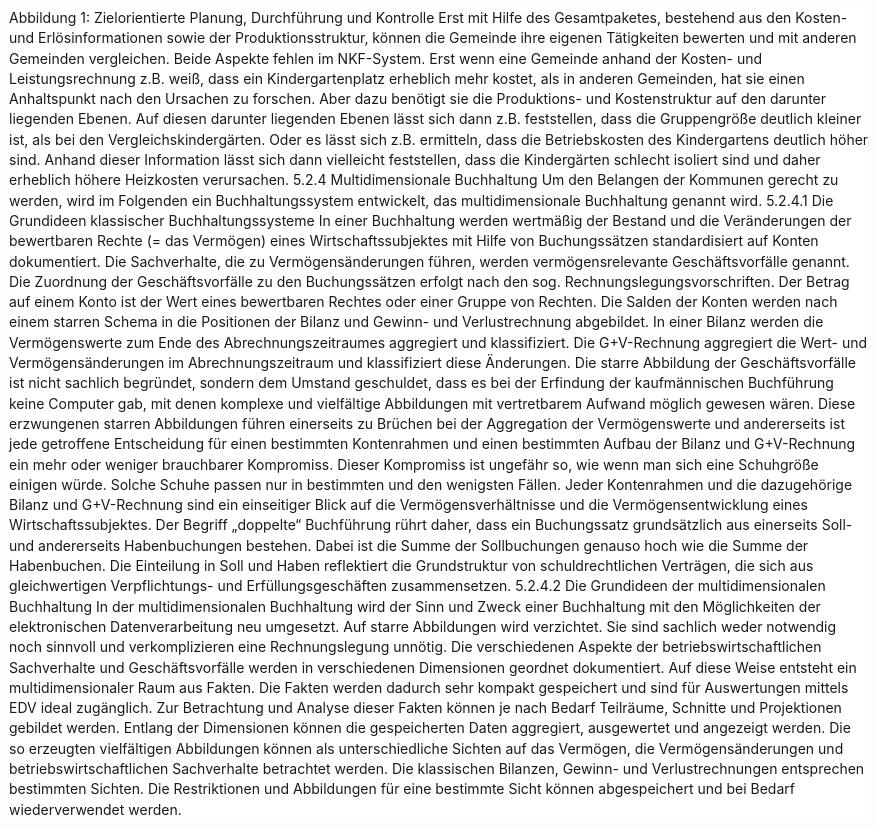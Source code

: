 Abbildung 1: Zielorientierte Planung, Durchführung und Kontrolle
Erst mit Hilfe des Gesamtpaketes, bestehend aus den Kosten- und Erlösinformationen sowie der Produktionsstruktur, können die Gemeinde ihre eigenen Tätigkeiten bewerten und mit anderen Gemeinden vergleichen.
Beide Aspekte fehlen im NKF-System. Erst wenn eine Gemeinde anhand der Kosten- und Leistungsrechnung z.B. weiß, dass ein Kindergartenplatz erheblich mehr kostet, als in anderen Gemeinden, hat sie einen Anhaltspunkt nach den Ursachen zu forschen. Aber dazu benötigt sie die Produktions- und Kostenstruktur auf den darunter liegenden Ebenen. Auf diesen darunter liegenden Ebenen lässt sich dann z.B. feststellen, dass die Gruppengröße deutlich kleiner ist, als bei den Vergleichskindergärten. Oder es lässt sich z.B. ermitteln, dass die Betriebskosten des Kindergartens deutlich höher sind. Anhand dieser Information lässt sich dann vielleicht feststellen, dass die Kindergärten schlecht isoliert sind und daher erheblich höhere Heizkosten verursachen.
5.2.4 Multidimensionale Buchhaltung
Um den Belangen der Kommunen gerecht zu werden, wird im Folgenden ein Buchhaltungssystem entwickelt, das multidimensionale Buchhaltung genannt wird.
5.2.4.1 Die Grundideen klassischer Buchhaltungssysteme
In einer Buchhaltung werden wertmäßig der Bestand und die Veränderungen der bewertbaren Rechte (= das Vermögen) eines Wirtschaftssubjektes mit Hilfe von Buchungssätzen standardisiert auf Konten dokumentiert.
Die Sachverhalte, die zu Vermögensänderungen führen, werden vermögensrelevante Geschäftsvorfälle genannt.
Die Zuordnung der Geschäftsvorfälle zu den Buchungssätzen erfolgt nach den sog. Rechnungslegungsvorschriften.
Der Betrag auf einem Konto ist der Wert eines bewertbaren Rechtes oder einer Gruppe von Rechten. Die Salden der Konten werden nach einem starren Schema in die Positionen der Bilanz und Gewinn- und Verlustrechnung abgebildet.
In einer Bilanz werden die Vermögenswerte zum Ende des Abrechnungszeitraumes aggregiert und klassifiziert.
Die G+V-Rechnung aggregiert die Wert- und Vermögensänderungen im Abrechnungszeitraum und klassifiziert diese Änderungen.
Die starre Abbildung der Geschäftsvorfälle ist nicht sachlich begründet, sondern dem Umstand geschuldet, dass es bei der Erfindung der kaufmännischen Buchführung keine Computer gab, mit denen komplexe und vielfältige Abbildungen mit vertretbarem Aufwand möglich gewesen wären.
Diese erzwungenen starren Abbildungen führen einerseits zu Brüchen bei der Aggregation der Vermögenswerte und andererseits ist jede getroffene Entscheidung für einen bestimmten Kontenrahmen und einen bestimmten Aufbau der Bilanz und G+V-Rechnung ein mehr oder weniger brauchbarer Kompromiss. Dieser Kompromiss ist ungefähr so, wie wenn man sich eine Schuhgröße einigen würde. Solche Schuhe passen nur in bestimmten und den wenigsten Fällen.  Jeder Kontenrahmen und die dazugehörige Bilanz und G+V-Rechnung sind ein einseitiger Blick auf die Vermögensverhältnisse und die Vermögensentwicklung eines Wirtschaftssubjektes.
Der Begriff „doppelte“ Buchführung rührt daher, dass ein Buchungssatz grundsätzlich aus einerseits Soll- und andererseits Habenbuchungen bestehen. Dabei ist die Summe der Sollbuchungen genauso hoch wie die Summe der Habenbuchen.
Die Einteilung in Soll und Haben reflektiert die Grundstruktur von schuldrechtlichen Verträgen, die sich aus gleichwertigen Verpflichtungs- und Erfüllungsgeschäften zusammensetzen.
5.2.4.2 Die Grundideen der multidimensionalen Buchhaltung
In der multidimensionalen Buchhaltung wird der Sinn und Zweck einer Buchhaltung mit den Möglichkeiten der elektronischen Datenverarbeitung neu umgesetzt.
Auf starre Abbildungen wird verzichtet. Sie sind sachlich weder notwendig noch sinnvoll und verkomplizieren eine Rechnungslegung unnötig.
Die verschiedenen Aspekte der betriebswirtschaftlichen Sachverhalte und Geschäftsvorfälle werden in verschiedenen Dimensionen geordnet dokumentiert. Auf diese Weise entsteht ein multidimensionaler Raum aus Fakten. Die Fakten werden dadurch sehr kompakt gespeichert und sind für Auswertungen mittels EDV ideal zugänglich.
Zur Betrachtung und Analyse dieser Fakten können je nach Bedarf Teilräume, Schnitte und Projektionen gebildet werden.
Entlang der Dimensionen können die gespeicherten Daten aggregiert, ausgewertet und angezeigt werden. Die so erzeugten vielfältigen Abbildungen können als unterschiedliche Sichten auf das Vermögen, die Vermögensänderungen und betriebswirtschaftlichen Sachverhalte betrachtet werden.
Die klassischen Bilanzen, Gewinn- und Verlustrechnungen entsprechen bestimmten Sichten. Die Restriktionen und Abbildungen für eine bestimmte Sicht können abgespeichert und bei Bedarf wiederverwendet werden.